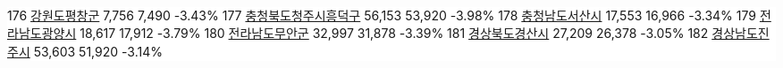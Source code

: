   <tr class="item">
    <td>176</td>
    <td><a href="/apt/강원도평창군">강원도평창군</a></td>
    <td>7,756</td>
    <td>7,490</td>
    <td>-3.43%</td>
  </tr>

  <tr class="item">
    <td>177</td>
    <td><a href="/apt/충청북도청주시흥덕구">충청북도청주시흥덕구</a></td>
    <td>56,153</td>
    <td>53,920</td>
    <td>-3.98%</td>
  </tr>

  <tr class="item">
    <td>178</td>
    <td><a href="/apt/충청남도서산시">충청남도서산시</a></td>
    <td>17,553</td>
    <td>16,966</td>
    <td>-3.34%</td>
  </tr>

  <tr class="item">
    <td>179</td>
    <td><a href="/apt/전라남도광양시">전라남도광양시</a></td>
    <td>18,617</td>
    <td>17,912</td>
    <td>-3.79%</td>
  </tr>

  <tr class="item">
    <td>180</td>
    <td><a href="/apt/전라남도무안군">전라남도무안군</a></td>
    <td>32,997</td>
    <td>31,878</td>
    <td>-3.39%</td>
  </tr>

  <tr class="item">
    <td>181</td>
    <td><a href="/apt/경상북도경산시">경상북도경산시</a></td>
    <td>27,209</td>
    <td>26,378</td>
    <td>-3.05%</td>
  </tr>

  <tr class="item">
    <td>182</td>
    <td><a href="/apt/경상남도진주시">경상남도진주시</a></td>
    <td>53,603</td>
    <td>51,920</td>
    <td>-3.14%</td>
  </tr>
